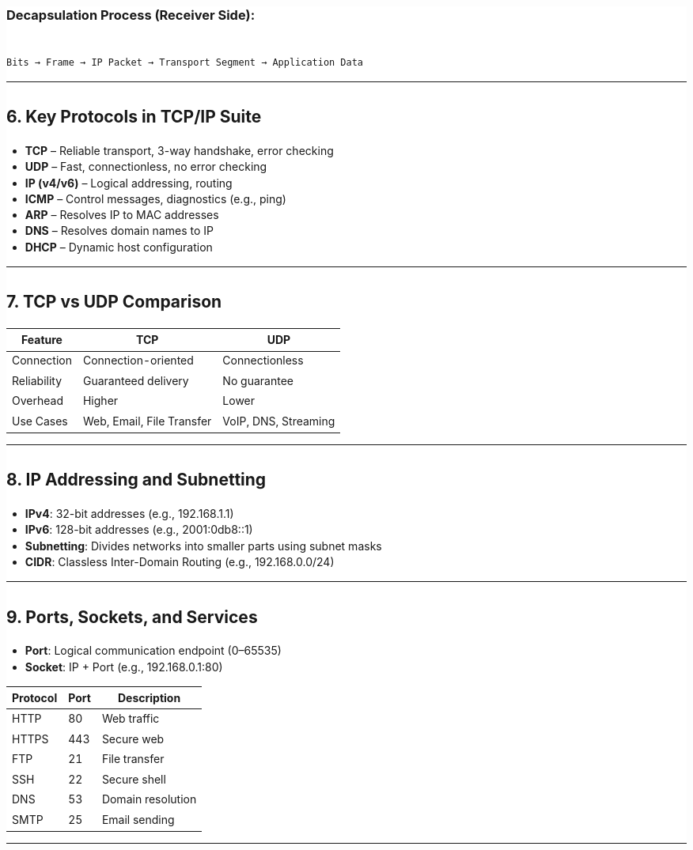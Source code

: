 ### Decapsulation Process (Receiver Side):

```

Bits → Frame → IP Packet → Transport Segment → Application Data

```

---

## 6. Key Protocols in TCP/IP Suite

- **TCP** – Reliable transport, 3-way handshake, error checking
- **UDP** – Fast, connectionless, no error checking
- **IP (v4/v6)** – Logical addressing, routing
- **ICMP** – Control messages, diagnostics (e.g., ping)
- **ARP** – Resolves IP to MAC addresses
- **DNS** – Resolves domain names to IP
- **DHCP** – Dynamic host configuration

---

## 7. TCP vs UDP Comparison

| Feature         | TCP                        | UDP                        |
|-----------------|----------------------------|----------------------------|
| Connection      | Connection-oriented        | Connectionless             |
| Reliability     | Guaranteed delivery        | No guarantee               |
| Overhead        | Higher                     | Lower                      |
| Use Cases       | Web, Email, File Transfer  | VoIP, DNS, Streaming       |

---

## 8. IP Addressing and Subnetting

- **IPv4**: 32-bit addresses (e.g., 192.168.1.1)
- **IPv6**: 128-bit addresses (e.g., 2001:0db8::1)
- **Subnetting**: Divides networks into smaller parts using subnet masks
- **CIDR**: Classless Inter-Domain Routing (e.g., 192.168.0.0/24)

---

## 9. Ports, Sockets, and Services

- **Port**: Logical communication endpoint (0–65535)
- **Socket**: IP + Port (e.g., 192.168.0.1:80)

| Protocol | Port | Description        |
|----------|------|--------------------|
| HTTP     | 80   | Web traffic        |
| HTTPS    | 443  | Secure web         |
| FTP      | 21   | File transfer      |
| SSH      | 22   | Secure shell       |
| DNS      | 53   | Domain resolution  |
| SMTP     | 25   | Email sending      |

---